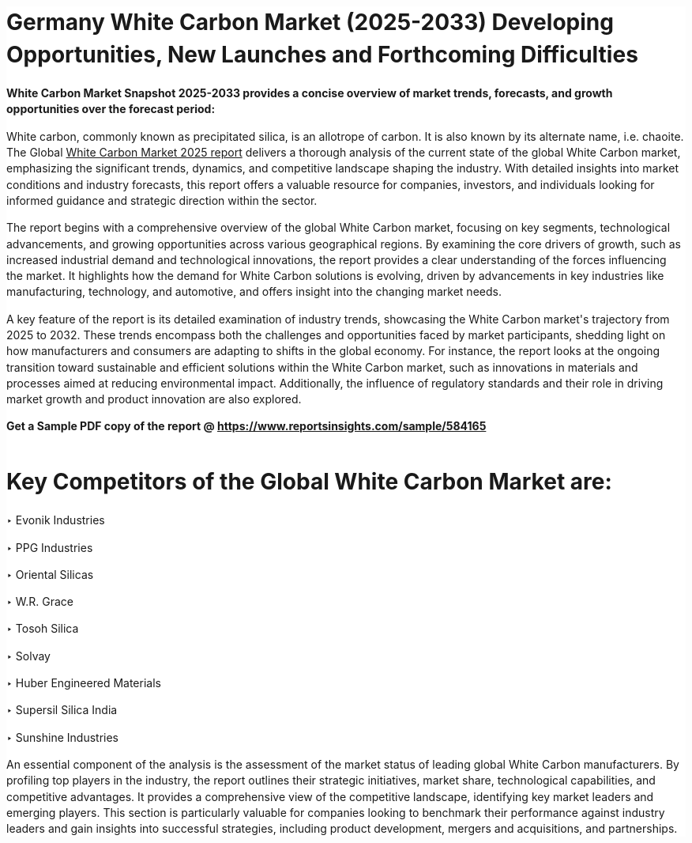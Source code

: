 # Germany White Carbon Market (2025-2033) Developing Opportunities, New Launches and Forthcoming Difficulties

<strong>White Carbon Market Snapshot 2025-2033 provides a concise overview of market trends, forecasts, and growth opportunities over the forecast period:</strong>

White carbon, commonly known as precipitated silica, is an allotrope of carbon. It is also known by its alternate name, i.e. chaoite. The Global <a href=https://www.reportsinsights.com/sample/584165>White Carbon Market 2025 report</a> delivers a thorough analysis of the current state of the global White Carbon market, emphasizing the significant trends, dynamics, and competitive landscape shaping the industry. With detailed insights into market conditions and industry forecasts, this report offers a valuable resource for companies, investors, and individuals looking for informed guidance and strategic direction within the sector.

The report begins with a comprehensive overview of the global White Carbon market, focusing on key segments, technological advancements, and growing opportunities across various geographical regions. By examining the core drivers of growth, such as increased industrial demand and technological innovations, the report provides a clear understanding of the forces influencing the market. It highlights how the demand for White Carbon solutions is evolving, driven by advancements in key industries like manufacturing, technology, and automotive, and offers insight into the changing market needs.

A key feature of the report is its detailed examination of industry trends, showcasing the White Carbon market's trajectory from 2025 to 2032. These trends encompass both the challenges and opportunities faced by market participants, shedding light on how manufacturers and consumers are adapting to shifts in the global economy. For instance, the report looks at the ongoing transition toward sustainable and efficient solutions within the White Carbon market, such as innovations in materials and processes aimed at reducing environmental impact. Additionally, the influence of regulatory standards and their role in driving market growth and product innovation are also explored.

<strong>Get a Sample PDF copy of the report @ <a href=https://www.reportsinsights.com/sample/584165>https://www.reportsinsights.com/sample/584165</a></strong>

# <strong>Key Competitors of the Global White Carbon Market are:</strong>

‣ Evonik Industries

‣ PPG Industries

‣ Oriental Silicas

‣ W.R. Grace

‣ Tosoh Silica

‣ Solvay

‣ Huber Engineered Materials

‣ Supersil Silica India

‣ Sunshine Industries

An essential component of the analysis is the assessment of the market status of leading global White Carbon manufacturers. By profiling top players in the industry, the report outlines their strategic initiatives, market share, technological capabilities, and competitive advantages. It provides a comprehensive view of the competitive landscape, identifying key market leaders and emerging players. This section is particularly valuable for companies looking to benchmark their performance against industry leaders and gain insights into successful strategies, including product development, mergers and acquisitions, and partnerships.
